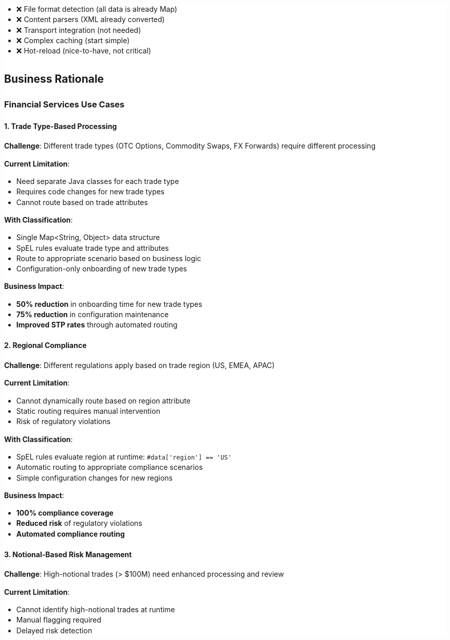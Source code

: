- ❌ File format detection (all data is already Map)
- ❌ Content parsers (XML already converted)
- ❌ Transport integration (not needed)
- ❌ Complex caching (start simple)
- ❌ Hot-reload (nice-to-have, not critical)

## Business Rationale

### Financial Services Use Cases

#### 1. Trade Type-Based Processing

**Challenge**: Different trade types (OTC Options, Commodity Swaps, FX Forwards) require different processing

**Current Limitation**:
- Need separate Java classes for each trade type
- Requires code changes for new trade types
- Cannot route based on trade attributes

**With Classification**:
- Single Map<String, Object> data structure
- SpEL rules evaluate trade type and attributes
- Route to appropriate scenario based on business logic
- Configuration-only onboarding of new trade types

**Business Impact**:
- **50% reduction** in onboarding time for new trade types
- **75% reduction** in configuration maintenance
- **Improved STP rates** through automated routing

#### 2. Regional Compliance

**Challenge**: Different regulations apply based on trade region (US, EMEA, APAC)

**Current Limitation**:
- Cannot dynamically route based on region attribute
- Static routing requires manual intervention
- Risk of regulatory violations

**With Classification**:
- SpEL rules evaluate region at runtime: `#data['region'] == 'US'`
- Automatic routing to appropriate compliance scenarios
- Simple configuration changes for new regions

**Business Impact**:
- **100% compliance coverage**
- **Reduced risk** of regulatory violations
- **Automated compliance routing**

#### 3. Notional-Based Risk Management

**Challenge**: High-notional trades (> $100M) need enhanced processing and review

**Current Limitation**:
- Cannot identify high-notional trades at runtime
- Manual flagging required
- Delayed risk detection
